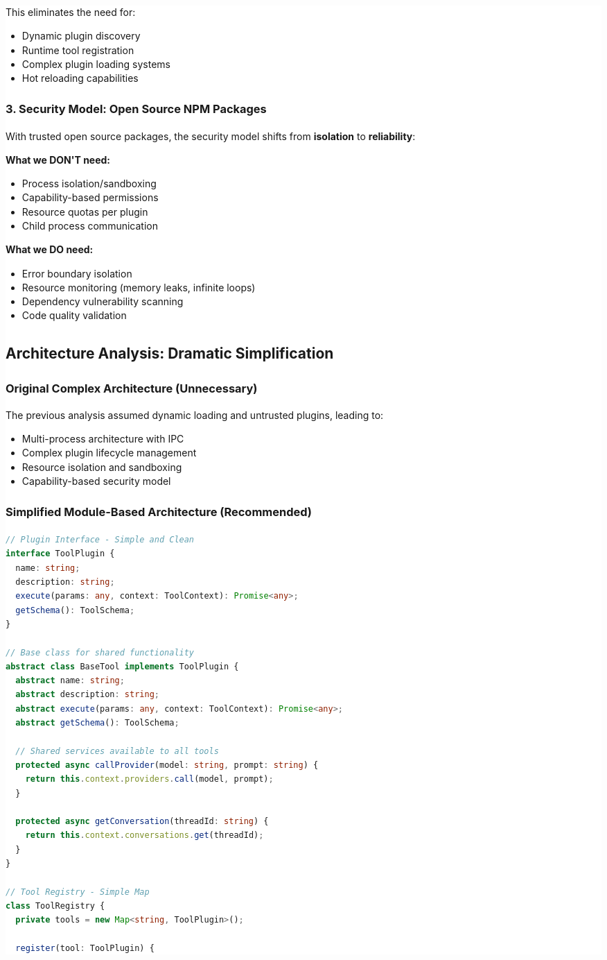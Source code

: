 This eliminates the need for:
- Dynamic plugin discovery
- Runtime tool registration
- Complex plugin loading systems
- Hot reloading capabilities

### 3. Security Model: Open Source NPM Packages

With trusted open source packages, the security model shifts from **isolation** to **reliability**:

**What we DON'T need:**
- Process isolation/sandboxing
- Capability-based permissions
- Resource quotas per plugin
- Child process communication

**What we DO need:**
- Error boundary isolation
- Resource monitoring (memory leaks, infinite loops)
- Dependency vulnerability scanning
- Code quality validation

## Architecture Analysis: Dramatic Simplification

### Original Complex Architecture (Unnecessary)
The previous analysis assumed dynamic loading and untrusted plugins, leading to:
- Multi-process architecture with IPC
- Complex plugin lifecycle management
- Resource isolation and sandboxing
- Capability-based security model

### Simplified Module-Based Architecture (Recommended)

```typescript
// Plugin Interface - Simple and Clean
interface ToolPlugin {
  name: string;
  description: string;
  execute(params: any, context: ToolContext): Promise<any>;
  getSchema(): ToolSchema;
}

// Base class for shared functionality  
abstract class BaseTool implements ToolPlugin {
  abstract name: string;
  abstract description: string;
  abstract execute(params: any, context: ToolContext): Promise<any>;
  abstract getSchema(): ToolSchema;
  
  // Shared services available to all tools
  protected async callProvider(model: string, prompt: string) {
    return this.context.providers.call(model, prompt);
  }
  
  protected async getConversation(threadId: string) {
    return this.context.conversations.get(threadId);
  }
}

// Tool Registry - Simple Map
class ToolRegistry {
  private tools = new Map<string, ToolPlugin>();
  
  register(tool: ToolPlugin) {
```